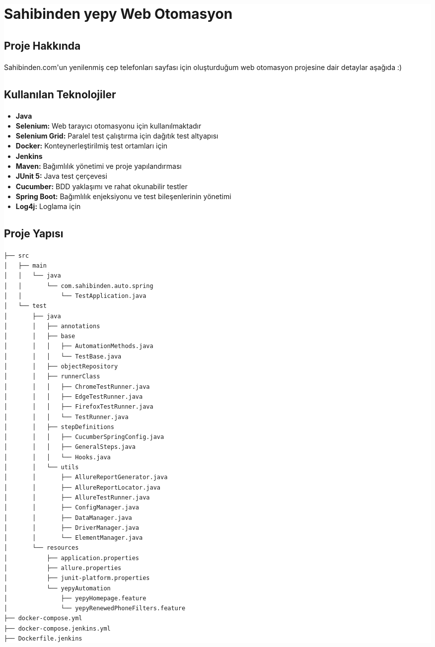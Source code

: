 # Sahibinden yepy Web Otomasyon

## Proje Hakkında

Sahibinden.com'un yenilenmiş cep telefonları sayfası için oluşturduğum web otomasyon projesine dair detaylar aşağıda :)

## Kullanılan Teknolojiler

- **Java** 
- **Selenium:** Web tarayıcı otomasyonu için kullanılmaktadır
- **Selenium Grid:** Paralel test çalıştırma için dağıtık test altyapısı
- **Docker:** Konteynerleştirilmiş test ortamları için
- **Jenkins** 
- **Maven:** Bağımlılık yönetimi ve proje yapılandırması
- **JUnit 5:** Java test çerçevesi
- **Cucumber:** BDD yaklaşımı ve rahat okunabilir testler
- **Spring Boot:** Bağımlılık enjeksiyonu ve test bileşenlerinin yönetimi
- **Log4j:** Loglama için 

## Proje Yapısı

```
├── src
│   ├── main
│   │   └── java
│   │       └── com.sahibinden.auto.spring
│   │           └── TestApplication.java
│   └── test
│       ├── java
│       │   ├── annotations
│       │   ├── base
│       │   │   ├── AutomationMethods.java
│       │   │   └── TestBase.java
│       │   ├── objectRepository
│       │   ├── runnerClass
│       │   │   ├── ChromeTestRunner.java
│       │   │   ├── EdgeTestRunner.java
│       │   │   ├── FirefoxTestRunner.java
│       │   │   └── TestRunner.java
│       │   ├── stepDefinitions
│       │   │   ├── CucumberSpringConfig.java
│       │   │   ├── GeneralSteps.java
│       │   │   └── Hooks.java
│       │   └── utils
│       │       ├── AllureReportGenerator.java
│       │       ├── AllureReportLocator.java
│       │       ├── AllureTestRunner.java
│       │       ├── ConfigManager.java
│       │       ├── DataManager.java
│       │       ├── DriverManager.java
│       │       └── ElementManager.java
│       └── resources
│           ├── application.properties
│           ├── allure.properties
│           ├── junit-platform.properties
│           └── yepyAutomation
│               ├── yepyHomepage.feature
│               └── yepyRenewedPhoneFilters.feature
├── docker-compose.yml
├── docker-compose.jenkins.yml
├── Dockerfile.jenkins
```